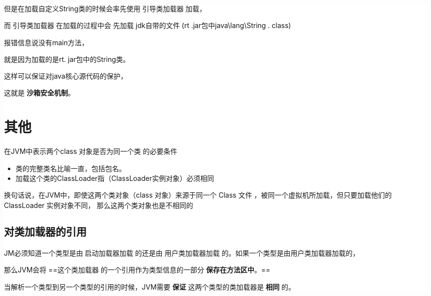 但是在加载自定义String类的时候会率先使用 引导类加载器 加载，

而 引导类加载器 在加载的过程中会 先加载 jdk自带的文件
(rt .jar包中java\lang\String . class)

报错信息说没有main方法，

就是因为加载的是rt. jar包中的String类。

这样可以保证对java核心源代码的保护，

这就是 **沙箱安全机制**。 

# 其他

在JVM中表示两个class 对象是否为同一个类 的必要条件

* 类的完整类名比喻一直，包括包名。
* 加载这个类的ClassLoader指（ClassLoader实例对象）必须相同

换句话说，在JVM中，即使这两个类对象（class 对象）来源于同一个 Class 文件 ，被同一个虚拟机所加载，但只要加载他们的 ClassLoader 实例对象不同， 那么这两个类对象也是不相同的

## 对类加载器的引用

JM必须知道一个类型是由 启动加载器加载 的还是由 用户类加载器加载 的。如果一个类型是由用户类加载器加载的，

那么JVM会将 ==这个类加载器 的一个引用作为类型信息的一部分 **保存在方法区中**。==

当解析一个类型到另一个类型的引用的时候，JVM需要 **保证** 这两个类型的类加载器是 **相同** 的。

